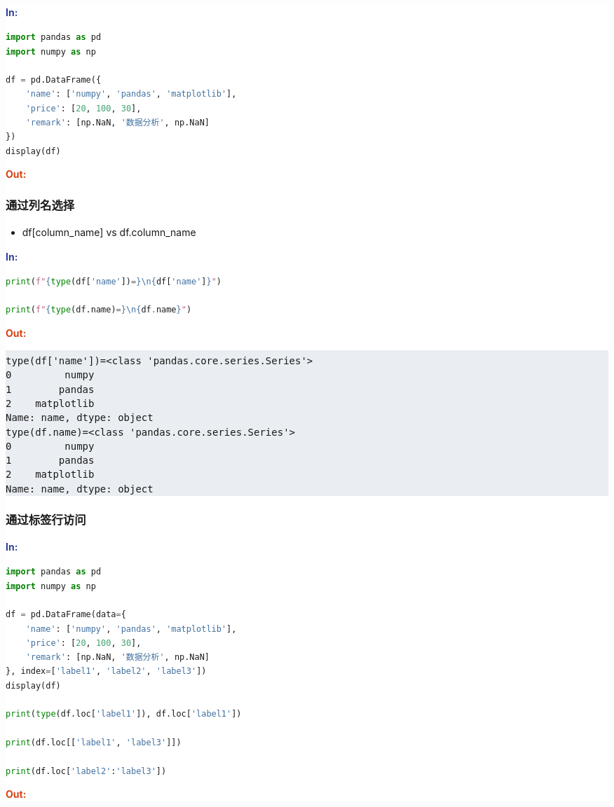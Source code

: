 <p style="color: #303f9f;"><b>In:</b></p>

```python
import pandas as pd
import numpy as np

df = pd.DataFrame({
    'name': ['numpy', 'pandas', 'matplotlib'],
    'price': [20, 100, 30],
    'remark': [np.NaN, '数据分析', np.NaN]
})
display(df)
```
<p style="color: #d84315;"><b>Out:</b></p>


### 通过列名选择
- df[column_name] vs df.column_name

<p style="color: #303f9f;"><b>In:</b></p>

```python
print(f"{type(df['name'])=}\n{df['name']}")

print(f"{type(df.name)=}\n{df.name}")
```
<p style="color: #d84315;"><b>Out:</b></p>

<pre style="overflow-x:auto; background: #eaeef2; padding-top: 5px">
type(df['name'])=&lt;class 'pandas.core.series.Series'>&#xA;0         numpy&#xA;1        pandas&#xA;2    matplotlib&#xA;Name: name, dtype: object&#xA;type(df.name)=&lt;class 'pandas.core.series.Series'>&#xA;0         numpy&#xA;1        pandas&#xA;2    matplotlib&#xA;Name: name, dtype: object&#xA;</pre>
### 通过标签行访问

<p style="color: #303f9f;"><b>In:</b></p>

```python
import pandas as pd
import numpy as np

df = pd.DataFrame(data={
    'name': ['numpy', 'pandas', 'matplotlib'],
    'price': [20, 100, 30],
    'remark': [np.NaN, '数据分析', np.NaN]
}, index=['label1', 'label2', 'label3'])
display(df)

print(type(df.loc['label1']), df.loc['label1'])

print(df.loc[['label1', 'label3']])

print(df.loc['label2':'label3'])
```
<p style="color: #d84315;"><b>Out:</b></p>
